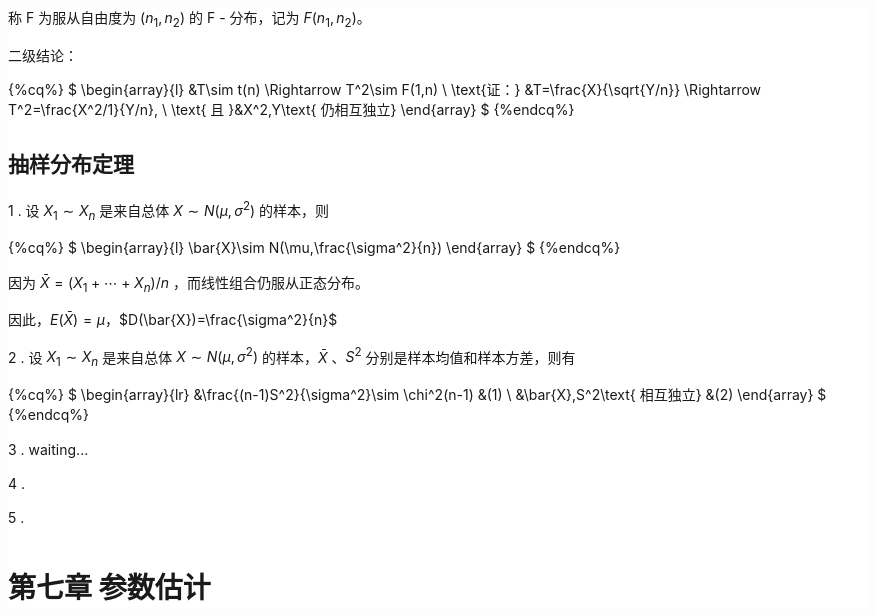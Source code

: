 称 F 为服从自由度为 $(n_1,n_2)$ 的 F - 分布，记为 $F(n_1,n_2)$。



二级结论：

{%cq%}
$
\begin{array}{l}
&T\sim t(n) \Rightarrow T^2\sim F(1,n) \\
\text{证：} &T=\frac{X}{\sqrt{Y/n}} \Rightarrow T^2=\frac{X^2/1}{Y/n}, \\
\text{ 且 }&X^2,Y\text{ 仍相互独立}
\end{array}
$
{%endcq%}



## 抽样分布定理

1 . 设 $X_1\sim X_n$ 是来自总体 $X\sim N(\mu,\sigma^2)$ 的样本，则

{%cq%}
$
\begin{array}{l}
\bar{X}\sim N(\mu,\frac{\sigma^2}{n})
\end{array}
$
{%endcq%}

因为 $\bar{X}=(X_1+\cdots +X_n)/n$ ，而线性组合仍服从正态分布。

因此，$E(\bar{X})=\mu$，$D(\bar{X})=\frac{\sigma^2}{n}$



2 . 设 $X_1\sim X_n$ 是来自总体 $X\sim N(\mu,\sigma^2)$ 的样本，$\bar{X}$ 、$S^2$ 分别是样本均值和样本方差，则有

{%cq%}
$
\begin{array}{lr}
&\frac{(n-1)S^2}{\sigma^2}\sim \chi^2(n-1) &(1) \\
&\bar{X},S^2\text{ 相互独立} &(2)
\end{array}
$
{%endcq%}



3 . waiting...

4 . 

5 . 



# 第七章 参数估计
